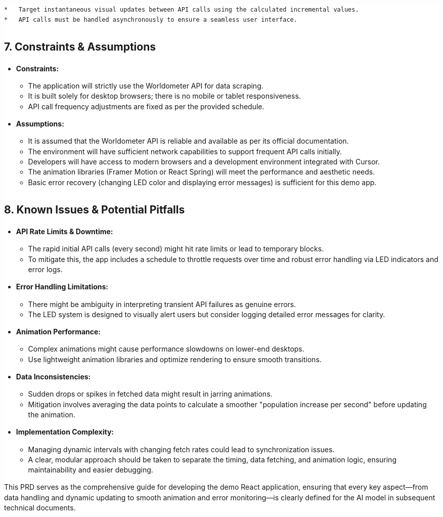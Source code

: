     *   Target instantaneous visual updates between API calls using the calculated incremental values.
    *   API calls must be handled asynchronously to ensure a seamless user interface.

## 7. Constraints & Assumptions

*   **Constraints:**

    *   The application will strictly use the Worldometer API for data scraping.
    *   It is built solely for desktop browsers; there is no mobile or tablet responsiveness.
    *   API call frequency adjustments are fixed as per the provided schedule.

*   **Assumptions:**

    *   It is assumed that the Worldometer API is reliable and available as per its official documentation.
    *   The environment will have sufficient network capabilities to support frequent API calls initially.
    *   Developers will have access to modern browsers and a development environment integrated with Cursor.
    *   The animation libraries (Framer Motion or React Spring) will meet the performance and aesthetic needs.
    *   Basic error recovery (changing LED color and displaying error messages) is sufficient for this demo app.

## 8. Known Issues & Potential Pitfalls

*   **API Rate Limits & Downtime:**

    *   The rapid initial API calls (every second) might hit rate limits or lead to temporary blocks.
    *   To mitigate this, the app includes a schedule to throttle requests over time and robust error handling via LED indicators and error logs.

*   **Error Handling Limitations:**

    *   There might be ambiguity in interpreting transient API failures as genuine errors.
    *   The LED system is designed to visually alert users but consider logging detailed error messages for clarity.

*   **Animation Performance:**

    *   Complex animations might cause performance slowdowns on lower-end desktops.
    *   Use lightweight animation libraries and optimize rendering to ensure smooth transitions.

*   **Data Inconsistencies:**

    *   Sudden drops or spikes in fetched data might result in jarring animations.
    *   Mitigation involves averaging the data points to calculate a smoother "population increase per second" before updating the animation.

*   **Implementation Complexity:**

    *   Managing dynamic intervals with changing fetch rates could lead to synchronization issues.
    *   A clear, modular approach should be taken to separate the timing, data fetching, and animation logic, ensuring maintainability and easier debugging.

This PRD serves as the comprehensive guide for developing the demo React application, ensuring that every key aspect—from data handling and dynamic updating to smooth animation and error monitoring—is clearly defined for the AI model in subsequent technical documents.

